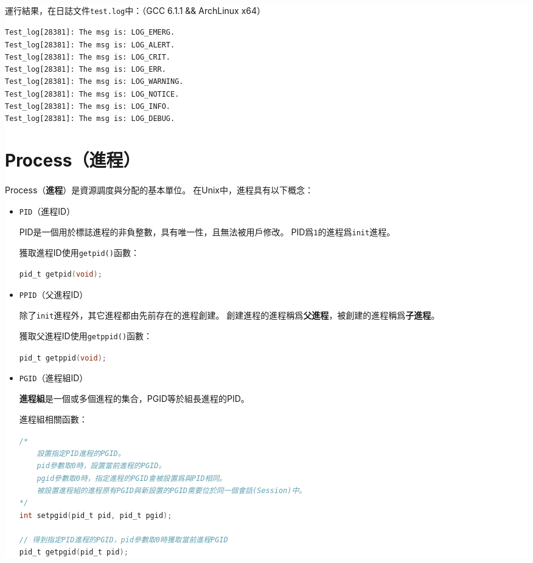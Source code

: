 運行結果，在日誌文件`test.log`中：（GCC 6.1.1 && ArchLinux x64）

```
Test_log[28381]: The msg is: LOG_EMERG.
Test_log[28381]: The msg is: LOG_ALERT.
Test_log[28381]: The msg is: LOG_CRIT.
Test_log[28381]: The msg is: LOG_ERR.
Test_log[28381]: The msg is: LOG_WARNING.
Test_log[28381]: The msg is: LOG_NOTICE.
Test_log[28381]: The msg is: LOG_INFO.
Test_log[28381]: The msg is: LOG_DEBUG.
```



# Process（進程）
Process（**進程**）是資源調度與分配的基本單位。
在Unix中，進程具有以下概念：

- `PID`（進程ID）

	PID是一個用於標誌進程的非負整數，具有唯一性，且無法被用戶修改。
	PID爲`1`的進程爲`init`進程。

	獲取進程ID使用`getpid()`函數：

	```c
	pid_t getpid(void);
	```

- `PPID`（父進程ID）

	除了`init`進程外，其它進程都由先前存在的進程創建。
	創建進程的進程稱爲**父進程**，被創建的進程稱爲**子進程**。

	獲取父進程ID使用`getppid()`函數：

	```c
	pid_t getppid(void);
	```

- `PGID`（進程組ID）

	**進程組**是一個或多個進程的集合，PGID等於組長進程的PID。

	進程組相關函數：

	```c
	/*
		設置指定PID進程的PGID。
		pid參數取0時，設置當前進程的PGID。
		pgid參數取0時，指定進程的PGID會被設置爲與PID相同。
		被設置進程組的進程原有PGID與新設置的PGID需要位於同一個會話(Session)中。
	*/
	int setpgid(pid_t pid, pid_t pgid);

	// 得到指定PID進程的PGID，pid參數取0時獲取當前進程PGID
	pid_t getpgid(pid_t pid);
	```
